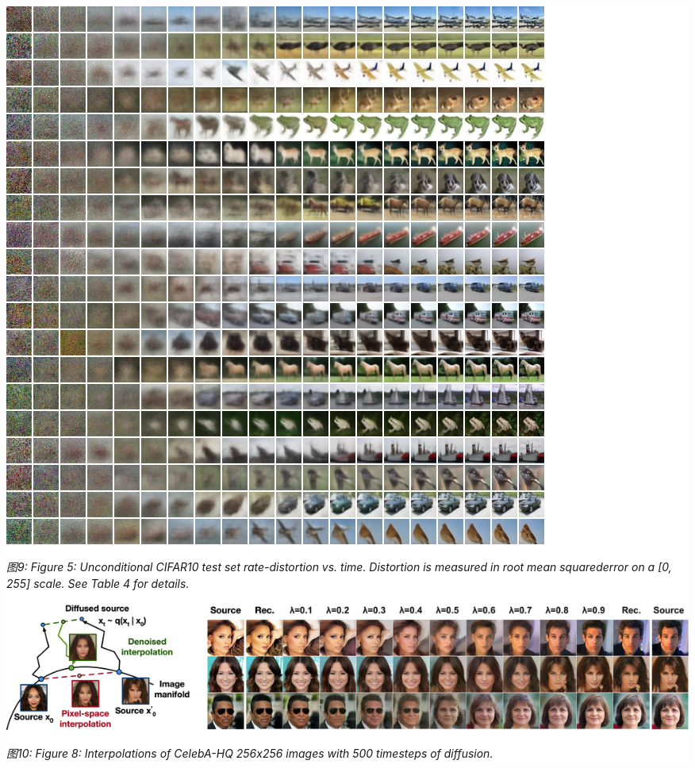 ![图9](images/DDPM_page7_img2.jpeg)

*图9: Figure 5: Unconditional CIFAR10 test set rate-distortion vs. time. Distortion is measured in root mean squarederror on a [0, 255] scale. See Table 4 for details.*


![图10](images/DDPM_page8_img1.jpeg)

*图10: Figure 8: Interpolations of CelebA-HQ 256x256 images with 500 timesteps of diffusion.*
